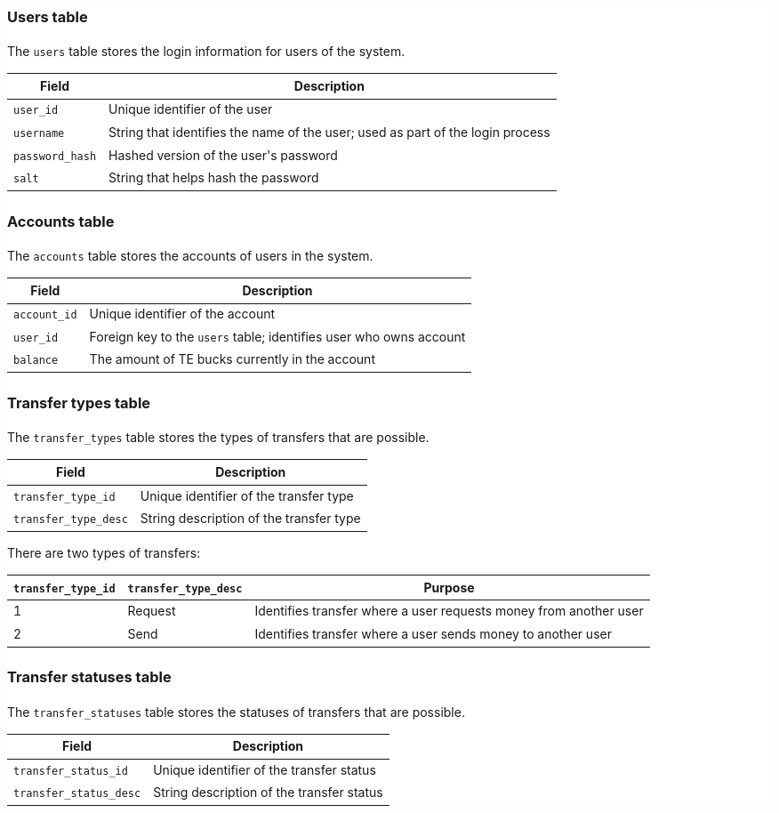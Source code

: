 ### Users table

The `users` table stores the login information for users of the system.

| Field           | Description                                                                    |
| --------------- | ------------------------------------------------------------------------------ |
| `user_id`       | Unique identifier of the user                                                  |
| `username`      | String that identifies the name of the user; used as part of the login process |
| `password_hash` | Hashed version of the user's password                                          |
| `salt`          | String that helps hash the password                                            |

### Accounts table

The `accounts` table stores the accounts of users in the system.

| Field           | Description                                                        |
| --------------- | ------------------------------------------------------------------ |
| `account_id`    | Unique identifier of the account                                   |
| `user_id`       | Foreign key to the `users` table; identifies user who owns account |
| `balance`       | The amount of TE bucks currently in the account                    |

### Transfer types table

The `transfer_types` table stores the types of transfers that are possible.

| Field                | Description                             |
| -------------------- | --------------------------------------- |
| `transfer_type_id`   | Unique identifier of the transfer type  |
| `transfer_type_desc` | String description of the transfer type |

There are two types of transfers:

| `transfer_type_id` | `transfer_type_desc` | Purpose                                                                |
| ------------------ | -------------------- | ---------------------------------------------------------------------- |
| 1                  | Request              | Identifies transfer where a user requests money from another user      |
| 2                  | Send                 | Identifies transfer where a user sends money to another user           |

### Transfer statuses table

The `transfer_statuses` table stores the statuses of transfers that are possible.

| Field                  | Description                               |
| ---------------------- | ----------------------------------------- |
| `transfer_status_id`   | Unique identifier of the transfer status  |
| `transfer_status_desc` | String description of the transfer status |
